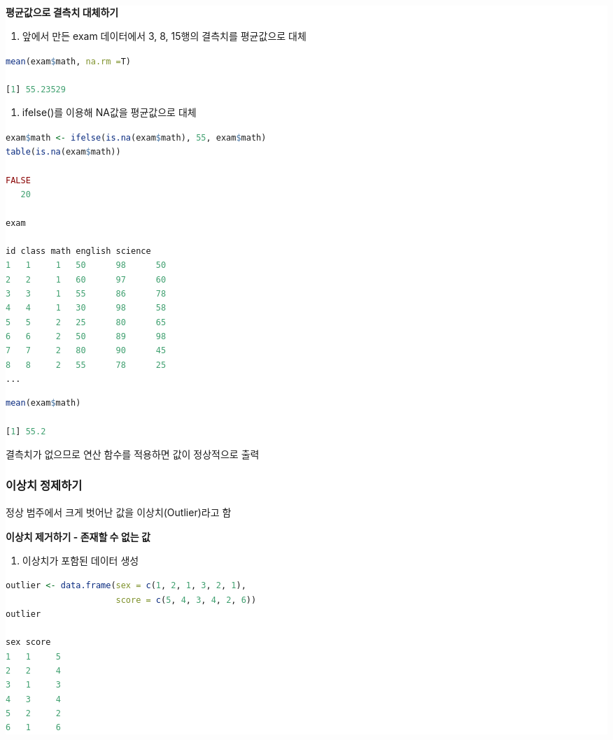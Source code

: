**평균값으로 결측치 대체하기**

1. 앞에서 만든 exam 데이터에서 3, 8, 15행의 결측치를 평균값으로 대체

```r
mean(exam$math, na.rm =T)

[1] 55.23529
```

1. ifelse()를 이용해 NA값을 평균값으로 대체

```r
exam$math <- ifelse(is.na(exam$math), 55, exam$math)
table(is.na(exam$math))

FALSE 
   20 
   
exam

id class math english science
1   1     1   50      98      50
2   2     1   60      97      60
3   3     1   55      86      78
4   4     1   30      98      58
5   5     2   25      80      65
6   6     2   50      89      98
7   7     2   80      90      45
8   8     2   55      78      25
...
```

```r
mean(exam$math)

[1] 55.2
```

결측치가 없으므로 연산 함수를 적용하면 값이 정상적으로 출력

### 이상치 정제하기

정상 범주에서 크게 벗어난 값을 이상치(Outlier)라고 함

**이상치 제거하기 - 존재할 수 없는 값**

1. 이상치가 포함된 데이터 생성

```r
outlier <- data.frame(sex = c(1, 2, 1, 3, 2, 1),
                      score = c(5, 4, 3, 4, 2, 6))
outlier

sex score
1   1     5
2   2     4
3   1     3
4   3     4
5   2     2
6   1     6
```
